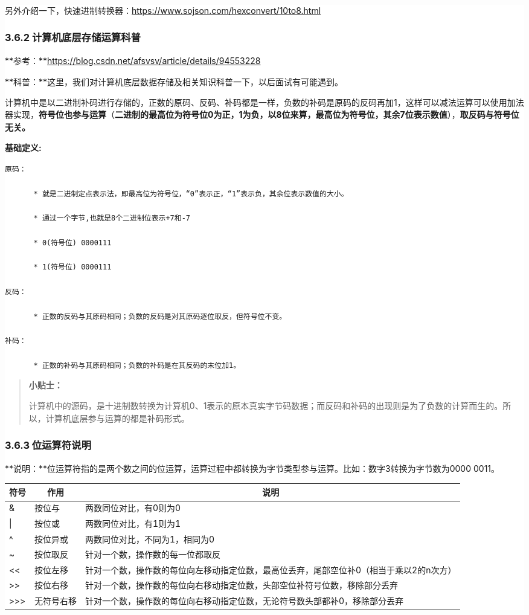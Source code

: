另外介绍一下，快速进制转换器：https://www.sojson.com/hexconvert/10to8.html



### 3.6.2 计算机底层存储运算科普

**参考：**https://blog.csdn.net/afsvsv/article/details/94553228

**科普：**这里，我们对计算机底层数据存储及相关知识科普一下，以后面试有可能遇到。

计算机中是以二进制补码进行存储的，正数的原码、反码、补码都是一样，负数的补码是原码的反码再加1，这样可以减法运算可以使用加法器实现，**符号位也参与运算**（**二进制的最高位为符号位0为正，1为负，以8位来算，最高位为符号位，其余7位表示数值**），**取反码与符号位无关。**

**基础定义:**

```
原码：

　　　　* 就是二进制定点表示法，即最高位为符号位，“0”表示正，“1”表示负，其余位表示数值的大小。

　　　　* 通过一个字节,也就是8个二进制位表示+7和-7

　　　　* 0(符号位) 0000111

　　　　* 1(符号位) 0000111

反码：

　　　　* 正数的反码与其原码相同；负数的反码是对其原码逐位取反，但符号位不变。

补码：

　　　　* 正数的补码与其原码相同；负数的补码是在其反码的末位加1。
```

>  **小贴士：**
>
>  计算机中的源码，是十进制数转换为计算机0、1表示的原本真实字节码数据；而反码和补码的出现则是为了负数的计算而生的。所以，计算机底层参与运算的都是补码形式。



### 3.6.3 位运算符说明

**说明：**位运算符指的是两个数之间的位运算，运算过程中都转换为字节类型参与运算。比如：数字3转换为字节数为0000 0011。

| 符号 | 作用       | 说明                                                         |
| ---- | ---------- | ------------------------------------------------------------ |
| &    | 按位与     | 两数同位对比，有0则为0                                       |
| \|   | 按位或     | 两数同位对比，有1则为1                                       |
| ^    | 按位异或   | 两数同位对比，不同为1，相同为0                               |
| ~    | 按位取反   | 针对一个数，操作数的每一位都取反                             |
| <<   | 按位左移   | 针对一个数，操作数的每位向左移动指定位数，最高位丢弃，尾部空位补0（相当于乘以2的n次方） |
| \>>  | 按位右移   | 针对一个数，操作数的每位向右移动指定位数，头部空位补符号位数，移除部分丢弃 |
| \>>> | 无符号右移 | 针对一个数，操作数的每位向右移动指定位数，无论符号数头部都补0，移除部分丢弃 |
